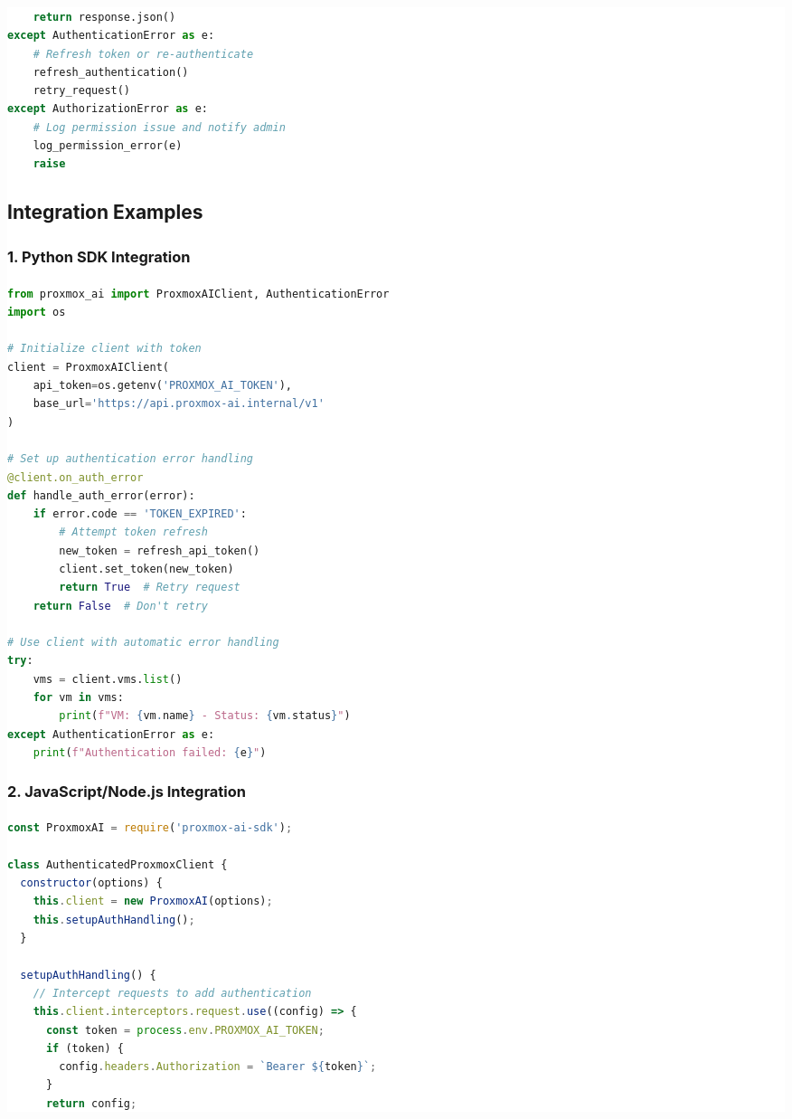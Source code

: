 ```python
    return response.json()
except AuthenticationError as e:
    # Refresh token or re-authenticate
    refresh_authentication()
    retry_request()
except AuthorizationError as e:
    # Log permission issue and notify admin
    log_permission_error(e)
    raise
```

## Integration Examples

### 1. Python SDK Integration

```python
from proxmox_ai import ProxmoxAIClient, AuthenticationError
import os

# Initialize client with token
client = ProxmoxAIClient(
    api_token=os.getenv('PROXMOX_AI_TOKEN'),
    base_url='https://api.proxmox-ai.internal/v1'
)

# Set up authentication error handling
@client.on_auth_error
def handle_auth_error(error):
    if error.code == 'TOKEN_EXPIRED':
        # Attempt token refresh
        new_token = refresh_api_token()
        client.set_token(new_token)
        return True  # Retry request
    return False  # Don't retry

# Use client with automatic error handling
try:
    vms = client.vms.list()
    for vm in vms:
        print(f"VM: {vm.name} - Status: {vm.status}")
except AuthenticationError as e:
    print(f"Authentication failed: {e}")
```

### 2. JavaScript/Node.js Integration

```javascript
const ProxmoxAI = require('proxmox-ai-sdk');

class AuthenticatedProxmoxClient {
  constructor(options) {
    this.client = new ProxmoxAI(options);
    this.setupAuthHandling();
  }
  
  setupAuthHandling() {
    // Intercept requests to add authentication
    this.client.interceptors.request.use((config) => {
      const token = process.env.PROXMOX_AI_TOKEN;
      if (token) {
        config.headers.Authorization = `Bearer ${token}`;
      }
      return config;
```
